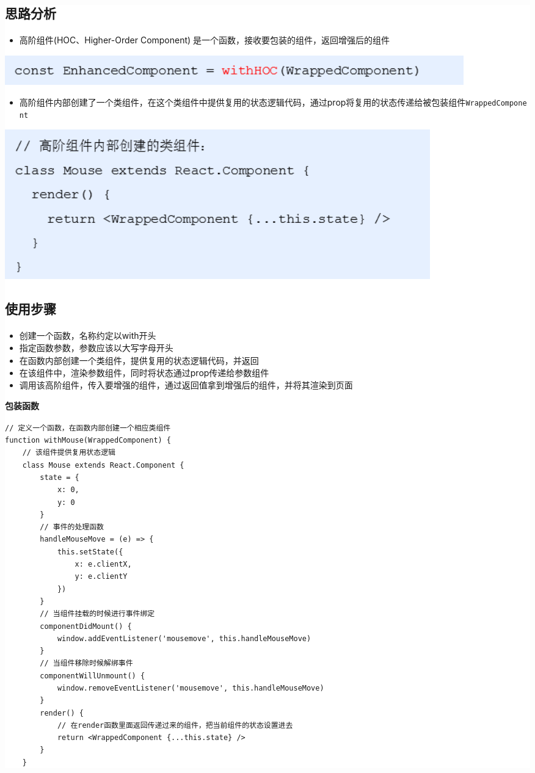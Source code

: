 ## 思路分析

- 高阶组件(HOC、Higher-Order Component) 是一个函数，接收要包装的组件，返回增强后的组件

![](images/高阶组件-函数.png)

- 高阶组件内部创建了一个类组件，在这个类组件中提供复用的状态逻辑代码，通过prop将复用的状态传递给被包装组件`WrappedComponent`

![](images/高阶组件-类组件内部实现.png)

## 使用步骤

- 创建一个函数，名称约定以with开头
- 指定函数参数，参数应该以大写字母开头
- 在函数内部创建一个类组件，提供复用的状态逻辑代码，并返回
- 在该组件中，渲染参数组件，同时将状态通过prop传递给参数组件
- 调用该高阶组件，传入要增强的组件，通过返回值拿到增强后的组件，并将其渲染到页面

**包装函数**

```react
// 定义一个函数，在函数内部创建一个相应类组件
function withMouse(WrappedComponent) {
    // 该组件提供复用状态逻辑
    class Mouse extends React.Component {
        state = {
            x: 0,
            y: 0
        }
        // 事件的处理函数
        handleMouseMove = (e) => {
            this.setState({
                x: e.clientX,
                y: e.clientY
            })
        }
        // 当组件挂载的时候进行事件绑定
        componentDidMount() {
            window.addEventListener('mousemove', this.handleMouseMove)
        }
        // 当组件移除时候解绑事件
        componentWillUnmount() {
            window.removeEventListener('mousemove', this.handleMouseMove)
        }
        render() {
            // 在render函数里面返回传递过来的组件，把当前组件的状态设置进去
            return <WrappedComponent {...this.state} />
        }
    }
```